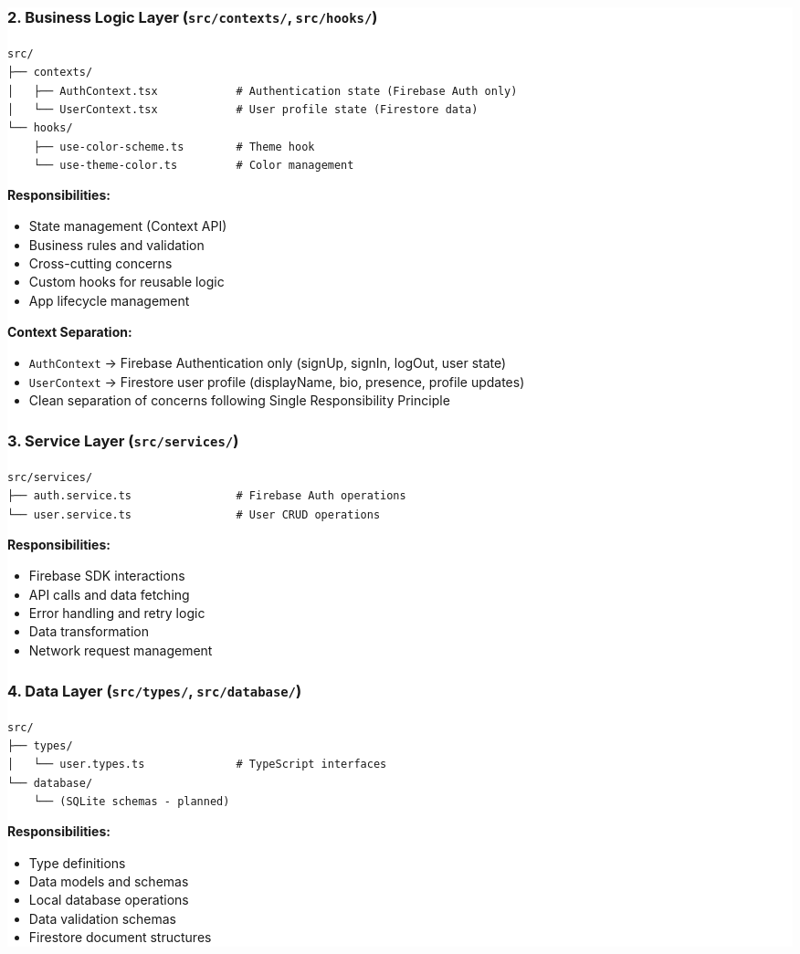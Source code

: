 ### 2. Business Logic Layer (`src/contexts/`, `src/hooks/`)
```
src/
├── contexts/
│   ├── AuthContext.tsx            # Authentication state (Firebase Auth only)
│   └── UserContext.tsx            # User profile state (Firestore data)
└── hooks/
    ├── use-color-scheme.ts        # Theme hook
    └── use-theme-color.ts         # Color management
```

**Responsibilities:**
- State management (Context API)
- Business rules and validation
- Cross-cutting concerns
- Custom hooks for reusable logic
- App lifecycle management

**Context Separation:**
- `AuthContext` → Firebase Authentication only (signUp, signIn, logOut, user state)
- `UserContext` → Firestore user profile (displayName, bio, presence, profile updates)
- Clean separation of concerns following Single Responsibility Principle

### 3. Service Layer (`src/services/`)
```
src/services/
├── auth.service.ts                # Firebase Auth operations
└── user.service.ts                # User CRUD operations
```

**Responsibilities:**
- Firebase SDK interactions
- API calls and data fetching
- Error handling and retry logic
- Data transformation
- Network request management

### 4. Data Layer (`src/types/`, `src/database/`)
```
src/
├── types/
│   └── user.types.ts              # TypeScript interfaces
└── database/
    └── (SQLite schemas - planned)
```

**Responsibilities:**
- Type definitions
- Data models and schemas
- Local database operations
- Data validation schemas
- Firestore document structures
